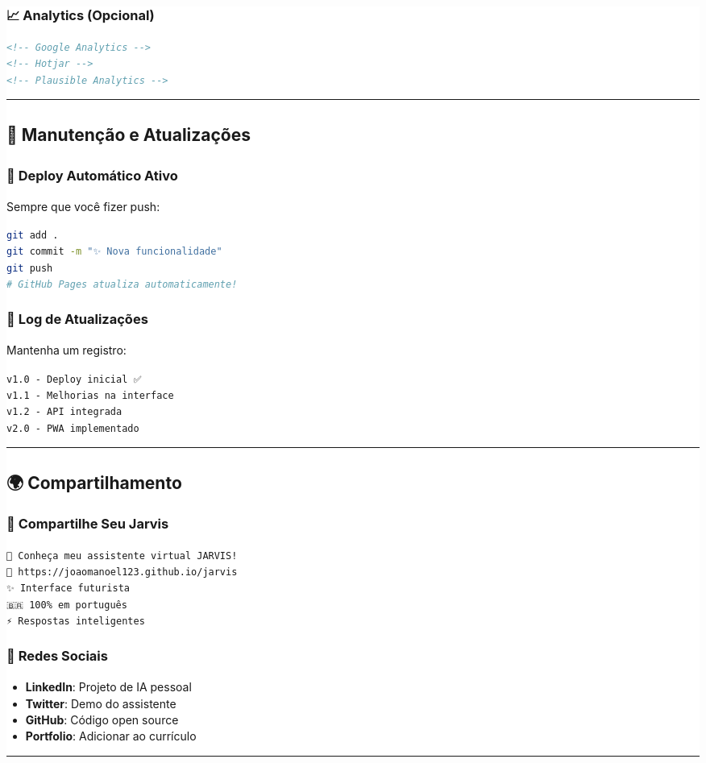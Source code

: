 ### 📈 **Analytics (Opcional)**

```html
<!-- Google Analytics -->
<!-- Hotjar -->
<!-- Plausible Analytics -->
```

---

## 🔧 **Manutenção e Atualizações**

### 🔄 **Deploy Automático Ativo**

Sempre que você fizer push:

```bash
git add .
git commit -m "✨ Nova funcionalidade"
git push
# GitHub Pages atualiza automaticamente!
```

### 📝 **Log de Atualizações**

Mantenha um registro:

```
v1.0 - Deploy inicial ✅
v1.1 - Melhorias na interface
v1.2 - API integrada
v2.0 - PWA implementado
```

---

## 🌍 **Compartilhamento**

### 📱 **Compartilhe Seu Jarvis**

```
🤖 Conheça meu assistente virtual JARVIS!
🔗 https://joaomanoel123.github.io/jarvis
✨ Interface futurista
🇧🇷 100% em português
⚡ Respostas inteligentes
```

### 🎯 **Redes Sociais**

- **LinkedIn**: Projeto de IA pessoal
- **Twitter**: Demo do assistente
- **GitHub**: Código open source
- **Portfolio**: Adicionar ao currículo

---
